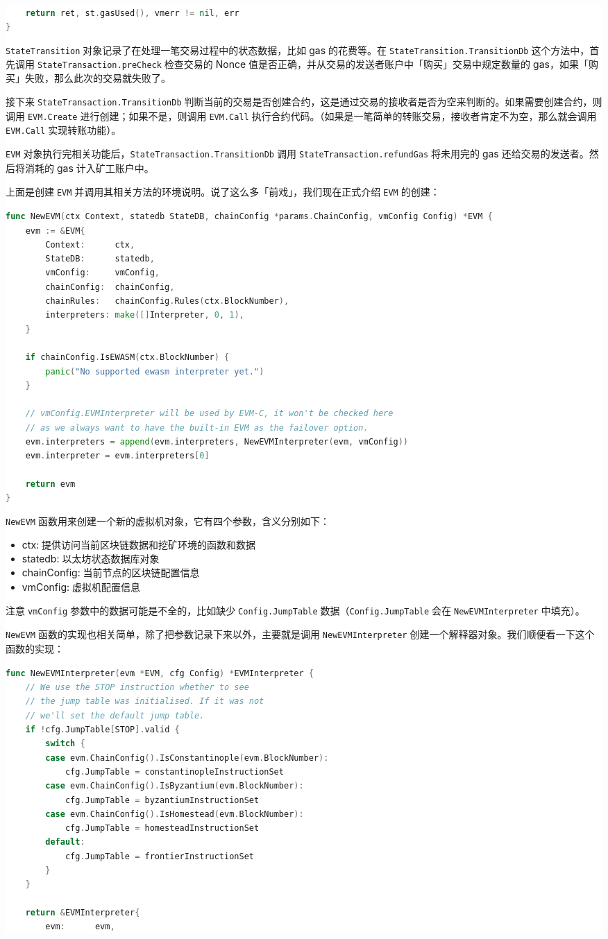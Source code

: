 ```go
    return ret, st.gasUsed(), vmerr != nil, err
}
```
`StateTransition` 对象记录了在处理一笔交易过程中的状态数据，比如 gas 的花费等。在 `StateTransition.TransitionDb` 这个方法中，首先调用 `StateTransaction.preCheck` 检查交易的 Nonce 值是否正确，并从交易的发送者账户中「购买」交易中规定数量的 gas，如果「购买」失败，那么此次的交易就失败了。

接下来 `StateTransaction.TransitionDb` 判断当前的交易是否创建合约，这是通过交易的接收者是否为空来判断的。如果需要创建合约，则调用 `EVM.Create` 进行创建；如果不是，则调用 `EVM.Call` 执行合约代码。（如果是一笔简单的转账交易，接收者肯定不为空，那么就会调用 `EVM.Call` 实现转账功能）。

`EVM` 对象执行完相关功能后，`StateTransaction.TransitionDb` 调用 `StateTransaction.refundGas` 将未用完的 gas 还给交易的发送者。然后将消耗的 gas 计入矿工账户中。

上面是创建 `EVM` 并调用其相关方法的环境说明。说了这么多「前戏」，我们现在正式介绍 `EVM` 的创建：
```go
func NewEVM(ctx Context, statedb StateDB, chainConfig *params.ChainConfig, vmConfig Config) *EVM {
    evm := &EVM{
        Context:      ctx,
        StateDB:      statedb,
        vmConfig:     vmConfig,
        chainConfig:  chainConfig,
        chainRules:   chainConfig.Rules(ctx.BlockNumber),
        interpreters: make([]Interpreter, 0, 1),
    }

    if chainConfig.IsEWASM(ctx.BlockNumber) {
        panic("No supported ewasm interpreter yet.")
    }

    // vmConfig.EVMInterpreter will be used by EVM-C, it won't be checked here
    // as we always want to have the built-in EVM as the failover option.
    evm.interpreters = append(evm.interpreters, NewEVMInterpreter(evm, vmConfig))
    evm.interpreter = evm.interpreters[0]

    return evm
}
```
`NewEVM` 函数用来创建一个新的虚拟机对象，它有四个参数，含义分别如下：
- ctx: 提供访问当前区块链数据和挖矿环境的函数和数据
- statedb: 以太坊状态数据库对象
- chainConfig: 当前节点的区块链配置信息
- vmConfig: 虚拟机配置信息

注意 `vmConfig` 参数中的数据可能是不全的，比如缺少 `Config.JumpTable` 数据（`Config.JumpTable` 会在 `NewEVMInterpreter` 中填充）。

`NewEVM` 函数的实现也相关简单，除了把参数记录下来以外，主要就是调用 `NewEVMInterpreter` 创建一个解释器对象。我们顺便看一下这个函数的实现：
```go
func NewEVMInterpreter(evm *EVM, cfg Config) *EVMInterpreter {
    // We use the STOP instruction whether to see
    // the jump table was initialised. If it was not
    // we'll set the default jump table.
    if !cfg.JumpTable[STOP].valid {
        switch {
        case evm.ChainConfig().IsConstantinople(evm.BlockNumber):
            cfg.JumpTable = constantinopleInstructionSet
        case evm.ChainConfig().IsByzantium(evm.BlockNumber):
            cfg.JumpTable = byzantiumInstructionSet
        case evm.ChainConfig().IsHomestead(evm.BlockNumber):
            cfg.JumpTable = homesteadInstructionSet
        default:
            cfg.JumpTable = frontierInstructionSet
        }
    }

    return &EVMInterpreter{
        evm:      evm,
```